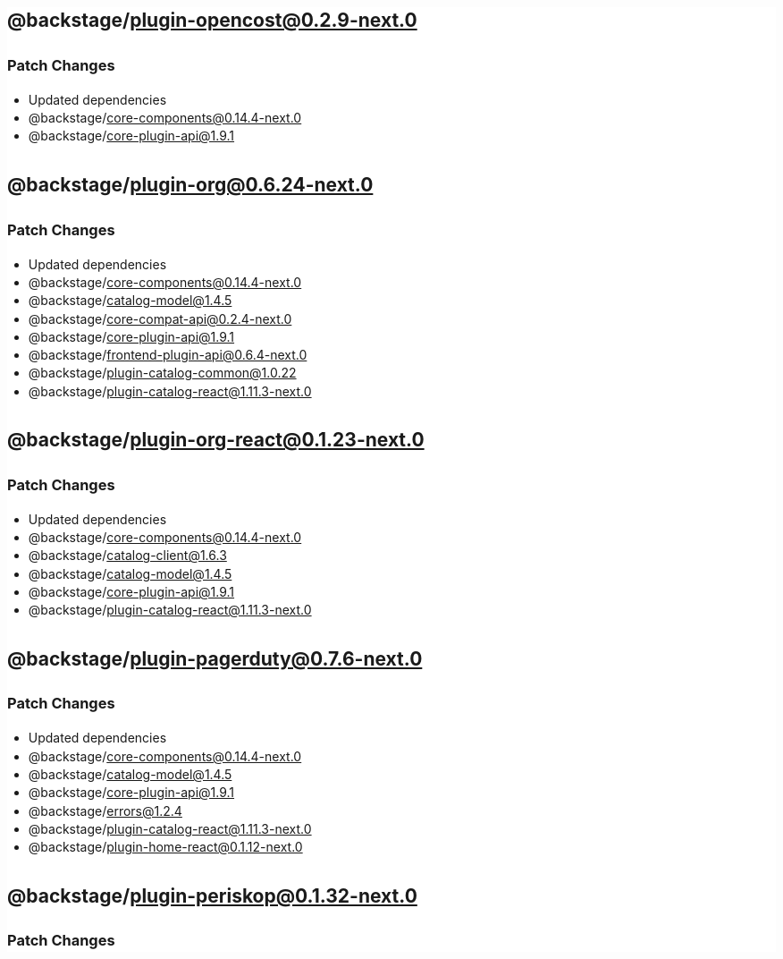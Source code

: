 ## @backstage/plugin-opencost@0.2.9-next.0

### Patch Changes

- Updated dependencies
 - @backstage/core-components@0.14.4-next.0
 - @backstage/core-plugin-api@1.9.1

## @backstage/plugin-org@0.6.24-next.0

### Patch Changes

- Updated dependencies
 - @backstage/core-components@0.14.4-next.0
 - @backstage/catalog-model@1.4.5
 - @backstage/core-compat-api@0.2.4-next.0
 - @backstage/core-plugin-api@1.9.1
 - @backstage/frontend-plugin-api@0.6.4-next.0
 - @backstage/plugin-catalog-common@1.0.22
 - @backstage/plugin-catalog-react@1.11.3-next.0

## @backstage/plugin-org-react@0.1.23-next.0

### Patch Changes

- Updated dependencies
 - @backstage/core-components@0.14.4-next.0
 - @backstage/catalog-client@1.6.3
 - @backstage/catalog-model@1.4.5
 - @backstage/core-plugin-api@1.9.1
 - @backstage/plugin-catalog-react@1.11.3-next.0

## @backstage/plugin-pagerduty@0.7.6-next.0

### Patch Changes

- Updated dependencies
 - @backstage/core-components@0.14.4-next.0
 - @backstage/catalog-model@1.4.5
 - @backstage/core-plugin-api@1.9.1
 - @backstage/errors@1.2.4
 - @backstage/plugin-catalog-react@1.11.3-next.0
 - @backstage/plugin-home-react@0.1.12-next.0

## @backstage/plugin-periskop@0.1.32-next.0

### Patch Changes
